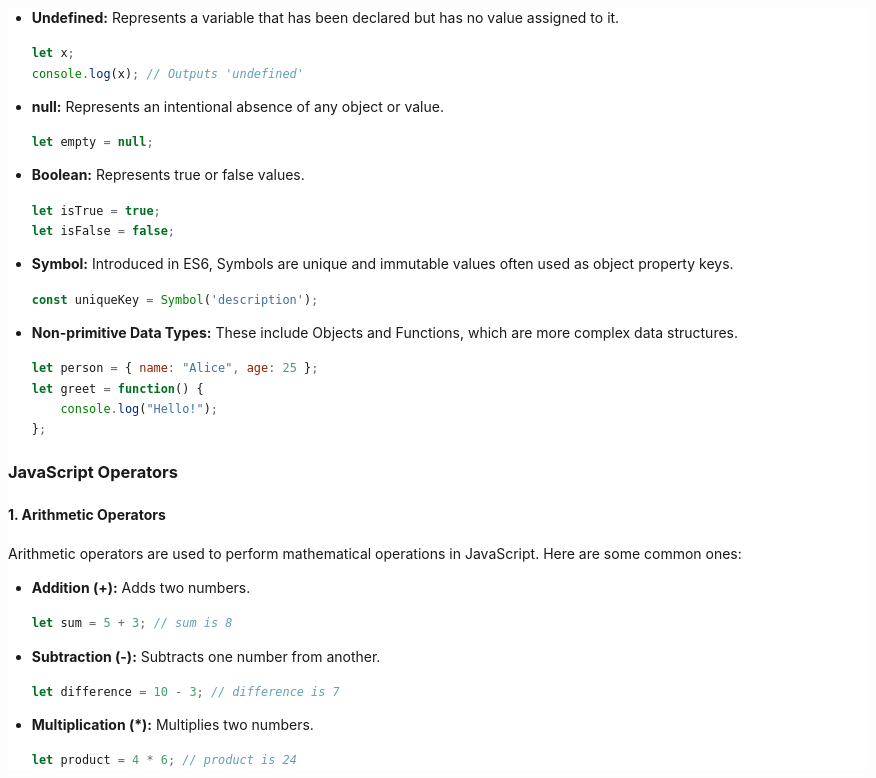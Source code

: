 - **Undefined:** Represents a variable that has been declared but has no value assigned to it.

  ```javascript
  let x;
  console.log(x); // Outputs 'undefined'
  ```

- **null:** Represents an intentional absence of any object or value.

  ```javascript
  let empty = null;
  ```

- **Boolean:** Represents true or false values.

  ```javascript
  let isTrue = true;
  let isFalse = false;
  ```

- **Symbol:** Introduced in ES6, Symbols are unique and immutable values often used as object property keys.

  ```javascript
  const uniqueKey = Symbol('description');
  ```

- **Non-primitive Data Types:** These include Objects and Functions, which are more complex data structures.

  ```javascript
  let person = { name: "Alice", age: 25 };
  let greet = function() {
      console.log("Hello!");
  };
  ```


### JavaScript Operators

#### 1. Arithmetic Operators
Arithmetic operators are used to perform mathematical operations in JavaScript. Here are some common ones:

- **Addition (+):** Adds two numbers.

  ```javascript
  let sum = 5 + 3; // sum is 8
  ```

- **Subtraction (-):** Subtracts one number from another.

  ```javascript
  let difference = 10 - 3; // difference is 7
  ```

- **Multiplication (*):** Multiplies two numbers.

  ```javascript
  let product = 4 * 6; // product is 24
  ```
